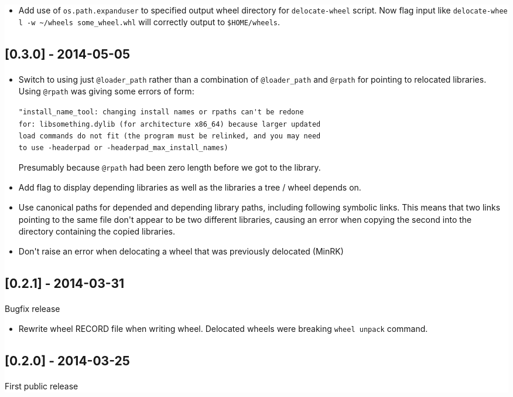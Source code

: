 - Add use of `os.path.expanduser` to specified output wheel directory for `delocate-wheel` script.
  Now flag input like `delocate-wheel -w ~/wheels some_wheel.whl` will correctly output to `$HOME/wheels`.

## [0.3.0] - 2014-05-05

- Switch to using just `@loader_path` rather than a combination of
  `@loader_path` and `@rpath` for pointing to relocated libraries. Using
  `@rpath` was giving some errors of form:

      "install_name_tool: changing install names or rpaths can't be redone
      for: libsomething.dylib (for architecture x86_64) because larger updated
      load commands do not fit (the program must be relinked, and you may need
      to use -headerpad or -headerpad_max_install_names)

  Presumably because `@rpath` had been zero length before we got to the library.

- Add flag to display depending libraries as well as the libraries a tree /
  wheel depends on.
- Use canonical paths for depended and depending library paths, including
  following symbolic links. This means that two links pointing to the same
  file don't appear to be two different libraries, causing an error when
  copying the second into the directory containing the copied libraries.
- Don't raise an error when delocating a wheel that was previously delocated
  (MinRK)

## [0.2.1] - 2014-03-31

Bugfix release

- Rewrite wheel RECORD file when writing wheel. Delocated wheels were
  breaking `wheel unpack` command.

## [0.2.0] - 2014-03-25

First public release
